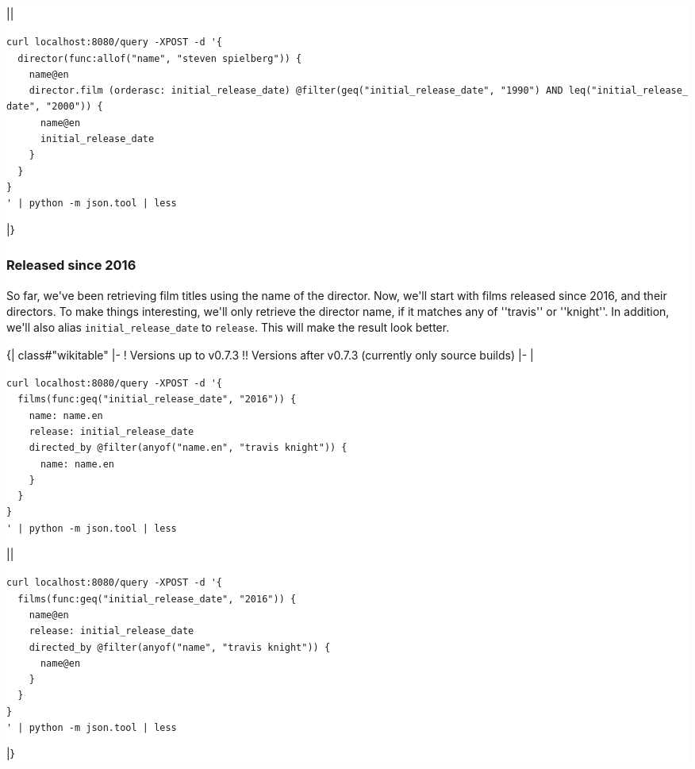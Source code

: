 ||
```
curl localhost:8080/query -XPOST -d '{
  director(func:allof("name", "steven spielberg")) {
    name@en
    director.film (orderasc: initial_release_date) @filter(geq("initial_release_date", "1990") AND leq("initial_release_date", "2000")) {
      name@en
      initial_release_date
    }
  }
}
' | python -m json.tool | less
```
|}


### Released since 2016 
So far, we've been retrieving film titles using the name of the director. Now, we'll start with films released since 2016, and their directors. To make things interesting, we'll only retrieve the director name, if it matches any of ''travis'' or ''knight''. In addition, we'll also alias `initial_release_date` to `release`. This will make the result look better.

{| class#"wikitable"
|-
! Versions up to v0.7.3 !! Versions after v0.7.3 (currently only source builds)
|-
|
```
curl localhost:8080/query -XPOST -d '{
  films(func:geq("initial_release_date", "2016")) {
    name: name.en
    release: initial_release_date
    directed_by @filter(anyof("name.en", "travis knight")) {
      name: name.en
    }
  }
}
' | python -m json.tool | less
```
||
```
curl localhost:8080/query -XPOST -d '{
  films(func:geq("initial_release_date", "2016")) {
    name@en
    release: initial_release_date
    directed_by @filter(anyof("name", "travis knight")) {
      name@en
    }
  }
}
' | python -m json.tool | less
```
|}
